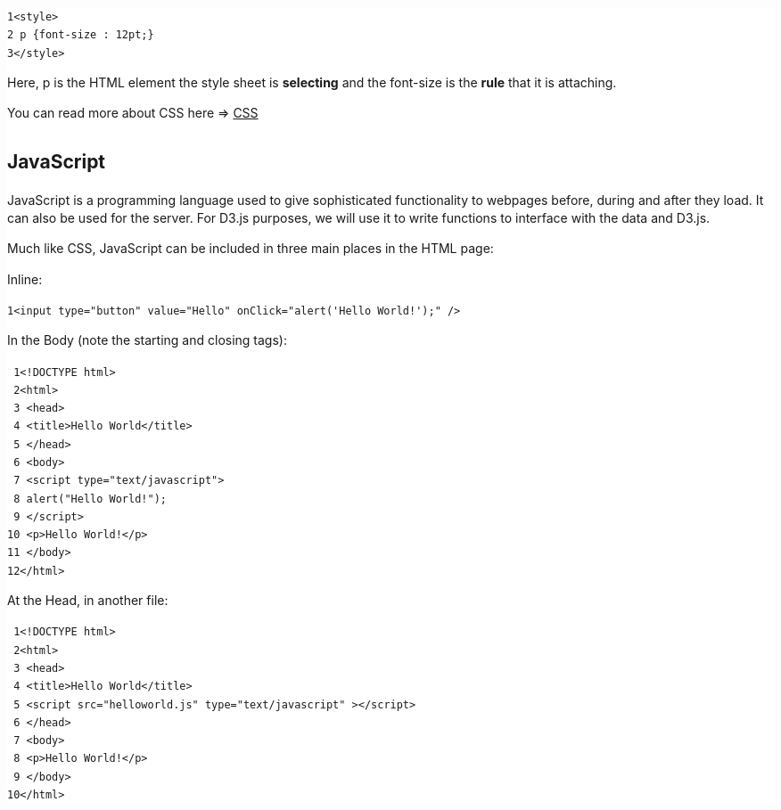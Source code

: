 ```
1<style>
2 p {font-size : 12pt;}
3</style>
```

Here, p is the HTML element the style sheet is **selecting** and the font-size is the **rule** that it is attaching.

You can read more about CSS here => [CSS](http://en.wikipedia.org/wiki/CSS)

## JavaScript

JavaScript is a programming language used to give sophisticated functionality to webpages before, during and after they load. It can also be used for the server. For D3.js purposes, we will use it to write functions to interface with the data and D3.js.

Much like CSS, JavaScript can be included in three main places in the HTML page:

Inline:

```
1<input type="button" value="Hello" onClick="alert('Hello World!');" />
```

In the Body (note the starting and closing tags):

```
 1<!DOCTYPE html>
 2<html>
 3 <head>
 4 <title>Hello World</title>
 5 </head>
 6 <body>
 7 <script type="text/javascript">
 8 alert("Hello World!");
 9 </script>
10 <p>Hello World!</p>
11 </body>
12</html>
```

At the Head, in another file:

```
 1<!DOCTYPE html>
 2<html>
 3 <head>
 4 <title>Hello World</title>
 5 <script src="helloworld.js" type="text/javascript" ></script>
 6 </head>
 7 <body>
 8 <p>Hello World!</p>
 9 </body>
10</html>
```
